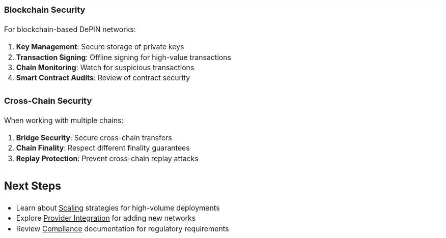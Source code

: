 ### Blockchain Security

For blockchain-based DePIN networks:

1. **Key Management**: Secure storage of private keys
2. **Transaction Signing**: Offline signing for high-value transactions
3. **Chain Monitoring**: Watch for suspicious transactions
4. **Smart Contract Audits**: Review of contract security

### Cross-Chain Security

When working with multiple chains:

1. **Bridge Security**: Secure cross-chain transfers
2. **Chain Finality**: Respect different finality guarantees
3. **Replay Protection**: Prevent cross-chain replay attacks

## Next Steps

- Learn about [Scaling](./scaling) strategies for high-volume deployments
- Explore [Provider Integration](./provider-integration) for adding new networks
- Review [Compliance](./compliance) documentation for regulatory requirements
